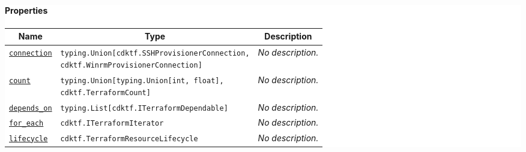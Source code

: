 #### Properties <a name="Properties" id="Properties"></a>

| **Name** | **Type** | **Description** |
| --- | --- | --- |
| <code><a href="#rhizo-co-terraform-provider-oci.networkLoadBalancerNetworkLoadBalancersBackendSetsUnified.NetworkLoadBalancerNetworkLoadBalancersBackendSetsUnifiedConfig.property.connection">connection</a></code> | <code>typing.Union[cdktf.SSHProvisionerConnection, cdktf.WinrmProvisionerConnection]</code> | *No description.* |
| <code><a href="#rhizo-co-terraform-provider-oci.networkLoadBalancerNetworkLoadBalancersBackendSetsUnified.NetworkLoadBalancerNetworkLoadBalancersBackendSetsUnifiedConfig.property.count">count</a></code> | <code>typing.Union[typing.Union[int, float], cdktf.TerraformCount]</code> | *No description.* |
| <code><a href="#rhizo-co-terraform-provider-oci.networkLoadBalancerNetworkLoadBalancersBackendSetsUnified.NetworkLoadBalancerNetworkLoadBalancersBackendSetsUnifiedConfig.property.dependsOn">depends_on</a></code> | <code>typing.List[cdktf.ITerraformDependable]</code> | *No description.* |
| <code><a href="#rhizo-co-terraform-provider-oci.networkLoadBalancerNetworkLoadBalancersBackendSetsUnified.NetworkLoadBalancerNetworkLoadBalancersBackendSetsUnifiedConfig.property.forEach">for_each</a></code> | <code>cdktf.ITerraformIterator</code> | *No description.* |
| <code><a href="#rhizo-co-terraform-provider-oci.networkLoadBalancerNetworkLoadBalancersBackendSetsUnified.NetworkLoadBalancerNetworkLoadBalancersBackendSetsUnifiedConfig.property.lifecycle">lifecycle</a></code> | <code>cdktf.TerraformResourceLifecycle</code> | *No description.* |
